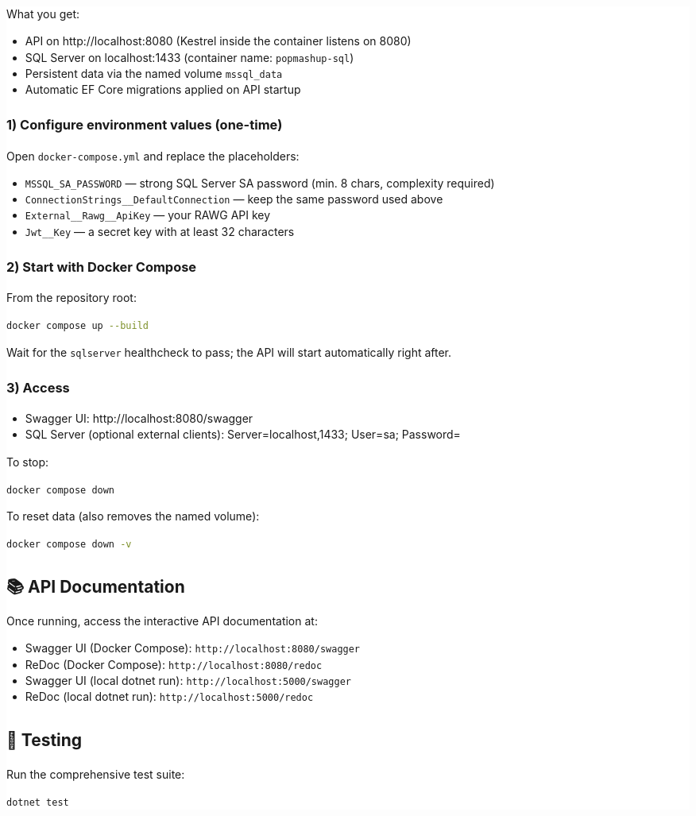 What you get:

- API on http://localhost:8080 (Kestrel inside the container listens on 8080)
- SQL Server on localhost:1433 (container name: `popmashup-sql`)
- Persistent data via the named volume `mssql_data`
- Automatic EF Core migrations applied on API startup

### 1) Configure environment values (one-time)

Open `docker-compose.yml` and replace the placeholders:

- `MSSQL_SA_PASSWORD` — strong SQL Server SA password (min. 8 chars, complexity required)
- `ConnectionStrings__DefaultConnection` — keep the same password used above
- `External__Rawg__ApiKey` — your RAWG API key
- `Jwt__Key` — a secret key with at least 32 characters

### 2) Start with Docker Compose

From the repository root:

```bash
docker compose up --build
```

Wait for the `sqlserver` healthcheck to pass; the API will start automatically right after.

### 3) Access

- Swagger UI: http://localhost:8080/swagger
- SQL Server (optional external clients): Server=localhost,1433; User=sa; Password=<your password>

To stop:

```bash
docker compose down
```

To reset data (also removes the named volume):

```bash
docker compose down -v
```

## 📚 API Documentation

Once running, access the interactive API documentation at:

- Swagger UI (Docker Compose): `http://localhost:8080/swagger`
- ReDoc (Docker Compose): `http://localhost:8080/redoc`
- Swagger UI (local dotnet run): `http://localhost:5000/swagger`
- ReDoc (local dotnet run): `http://localhost:5000/redoc`

## 🧪 Testing

Run the comprehensive test suite:

```bash
dotnet test
```
